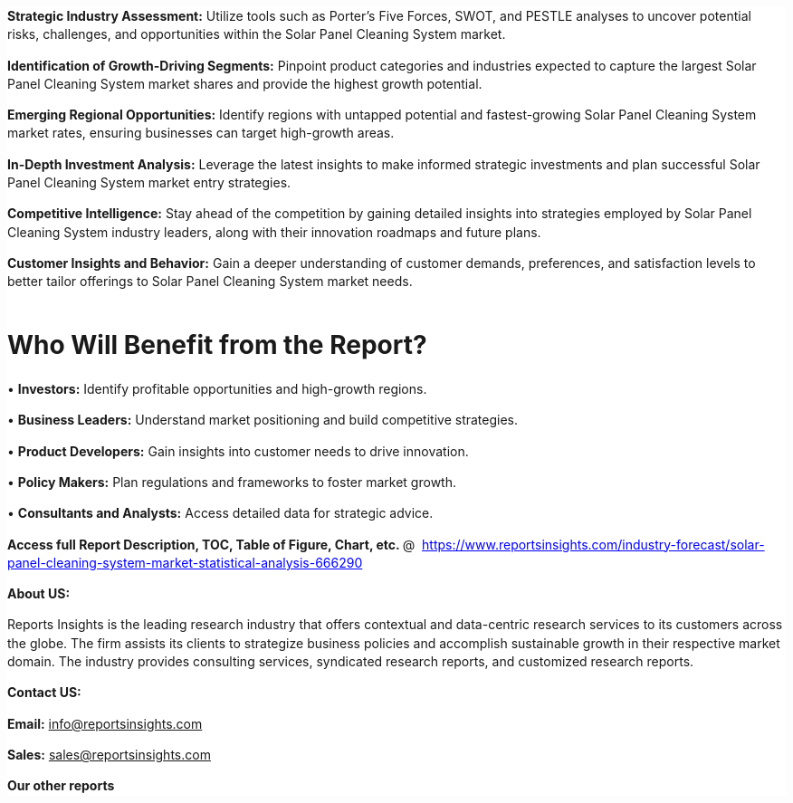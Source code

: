 <strong>Strategic Industry Assessment:</strong>
Utilize tools such as Porter’s Five Forces, SWOT, and PESTLE analyses to uncover potential risks, challenges, and opportunities within the Solar Panel Cleaning System market.

<strong>Identification of Growth-Driving Segments:</strong>
Pinpoint product categories and industries expected to capture the largest Solar Panel Cleaning System market shares and provide the highest growth potential.

<strong>Emerging Regional Opportunities:</strong>
Identify regions with untapped potential and fastest-growing Solar Panel Cleaning System market rates, ensuring businesses can target high-growth areas.

<strong>In-Depth Investment Analysis:</strong>
Leverage the latest insights to make informed strategic investments and plan successful Solar Panel Cleaning System market entry strategies.

<strong>Competitive Intelligence:</strong>
Stay ahead of the competition by gaining detailed insights into strategies employed by Solar Panel Cleaning System industry leaders, along with their innovation roadmaps and future plans.

<strong>Customer Insights and Behavior:</strong>
Gain a deeper understanding of customer demands, preferences, and satisfaction levels to better tailor offerings to Solar Panel Cleaning System market needs.

# <strong>Who Will Benefit from the Report?</strong>

• <strong>Investors:</strong> Identify profitable opportunities and high-growth regions.

• <strong>Business Leaders:</strong> Understand market positioning and build competitive strategies.

• <strong>Product Developers:</strong> Gain insights into customer needs to drive innovation.

• <strong>Policy Makers:</strong> Plan regulations and frameworks to foster market growth.

• <strong>Consultants and Analysts:</strong> Access detailed data for strategic advice.
</ul>
<strong>Access full Report Description, TOC, Table of Figure, Chart, etc. </strong>@  <a href=https://www.reportsinsights.com/industry-forecast/solar-panel-cleaning-system-market-statistical-analysis-666290 style=color:#0000ff;>https://www.reportsinsights.com/industry-forecast/solar-panel-cleaning-system-market-statistical-analysis-666290</a></font>

<strong><strong>About US</strong>:</strong>

Reports Insights is the leading research industry that offers contextual and data-centric research services to its customers across the globe. The firm assists its clients to strategize business policies and accomplish sustainable growth in their respective market domain. The industry provides consulting services, syndicated research reports, and customized research reports.

<strong>Contact US:</strong>

<p class=""""><b>Email:</b> <a href=mailto:info@reportsinsights.com>info@reportsinsights.com</a></p>
<p class=""""><b>Sales:</b> <a href=mailto:sales@reportsinsights.com>sales@reportsinsights.com</a></p>

<strong>Our other reports</strong>
